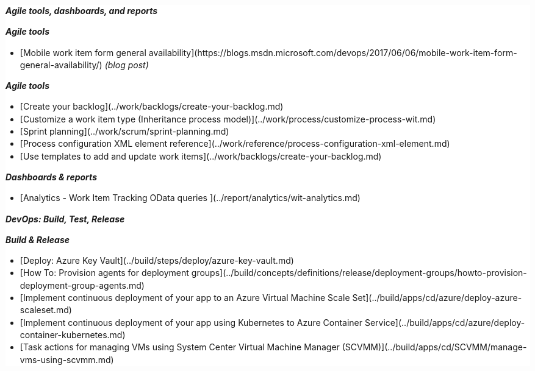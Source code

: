 
</td>
</tr>
 

<tr valign="top">
<td><i><b>Agile tools, dashboards, and reports </b></i></td>
<td>

<p><b><i>Agile tools</i></b></p>
<ul>
<li>[Mobile work item form general availability](https://blogs.msdn.microsoft.com/devops/2017/06/06/mobile-work-item-form-general-availability/) <i> (blog post)</i></li>
</ul>

 

</td>
<td>
 
<p><b><i>Agile tools</i></b></p>
<ul>
<li>[Create your backlog](../work/backlogs/create-your-backlog.md)</li>
<li>[Customize a work item type (Inheritance process model)](../work/process/customize-process-wit.md)</li>
<li>[Sprint planning](../work/scrum/sprint-planning.md)</li>
<li>[Process configuration XML element reference](../work/reference/process-configuration-xml-element.md)</li>
<li>[Use templates to add and update work items](../work/backlogs/create-your-backlog.md)</li>

</ul>


<p><b><i>Dashboards & reports</i></b></p>
<ul>
<li>[Analytics - Work Item Tracking OData queries ](../report/analytics/wit-analytics.md)</li>
</ul>
</td>
</tr>

<tr valign="top">
<td><i><b>DevOps: Build, Test, Release</b></i></td>
<td>

<p><b><i>Build & Release</i></b></p>
<ul>
<li>[Deploy: Azure Key Vault](../build/steps/deploy/azure-key-vault.md)</li>
<li>[How To: Provision agents for deployment groups](../build/concepts/definitions/release/deployment-groups/howto-provision-deployment-group-agents.md)</li>
<li>[Implement continuous deployment of your app to an Azure Virtual Machine Scale Set](../build/apps/cd/azure/deploy-azure-scaleset.md)</li>
<li>[Implement continuous deployment of your app using Kubernetes to Azure Container Service](../build/apps/cd/azure/deploy-container-kubernetes.md)</li>
<li>[Task actions for managing VMs using System Center Virtual Machine Manager (SCVMM)](../build/apps/cd/SCVMM/manage-vms-using-scvmm.md)</li>
</ul>
